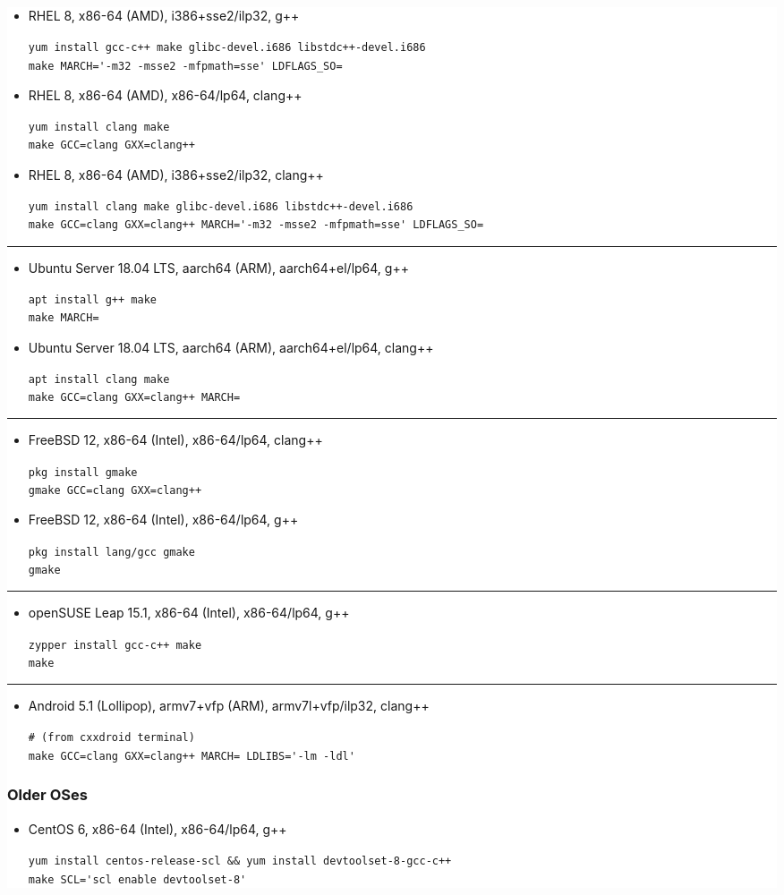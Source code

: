 + RHEL 8, x86-64 (AMD), i386+sse2/ilp32, g++

      yum install gcc-c++ make glibc-devel.i686 libstdc++-devel.i686
      make MARCH='-m32 -msse2 -mfpmath=sse' LDFLAGS_SO=

+ RHEL 8, x86-64 (AMD), x86-64/lp64, clang++

      yum install clang make
      make GCC=clang GXX=clang++

+ RHEL 8, x86-64 (AMD), i386+sse2/ilp32, clang++

      yum install clang make glibc-devel.i686 libstdc++-devel.i686
      make GCC=clang GXX=clang++ MARCH='-m32 -msse2 -mfpmath=sse' LDFLAGS_SO=

***

+ Ubuntu Server 18.04 LTS, aarch64 (ARM), aarch64+el/lp64, g++

      apt install g++ make
      make MARCH=

+ Ubuntu Server 18.04 LTS, aarch64 (ARM), aarch64+el/lp64, clang++

      apt install clang make
      make GCC=clang GXX=clang++ MARCH=

***

+ FreeBSD 12, x86-64 (Intel), x86-64/lp64, clang++

      pkg install gmake
      gmake GCC=clang GXX=clang++

+ FreeBSD 12, x86-64 (Intel), x86-64/lp64, g++

      pkg install lang/gcc gmake
      gmake

***

+ openSUSE Leap 15.1, x86-64 (Intel), x86-64/lp64, g++

      zypper install gcc-c++ make
      make

***

+ Android 5.1 (Lollipop), armv7+vfp (ARM), armv7l+vfp/ilp32, clang++

      # (from cxxdroid terminal)
      make GCC=clang GXX=clang++ MARCH= LDLIBS='-lm -ldl'


### Older OSes

+ CentOS 6, x86-64 (Intel), x86-64/lp64, g++

      yum install centos-release-scl && yum install devtoolset-8-gcc-c++
      make SCL='scl enable devtoolset-8'
